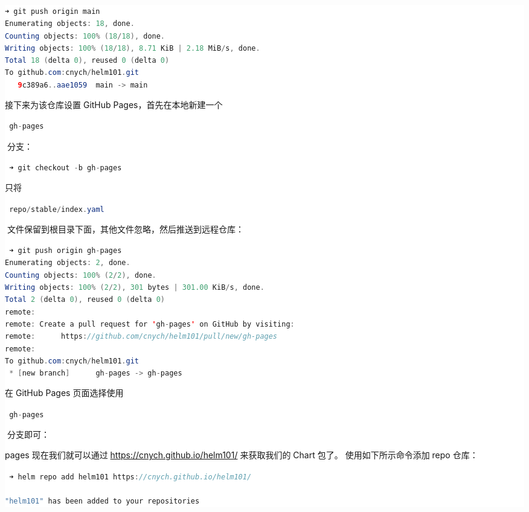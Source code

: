  ```java 
➜ git push origin main
Enumerating objects: 18, done.
Counting objects: 100% (18/18), done.
Writing objects: 100% (18/18), 8.71 KiB | 2.18 MiB/s, done.
Total 18 (delta 0), reused 0 (delta 0)
To github.com:cnych/helm101.git
   9c389a6..aae1059  main -> main

  ``` 
  
 接下来为该仓库设置 GitHub Pages，首先在本地新建一个  
 ```java 
  gh-pages
  ``` 
  分支： 
  
 ```java 
  ➜ git checkout -b gh-pages

  ``` 
  
 只将  
 ```java 
  repo/stable/index.yaml
  ``` 
  文件保留到根目录下面，其他文件忽略，然后推送到远程仓库： 
  
 ```java 
  ➜ git push origin gh-pages
Enumerating objects: 2, done.
Counting objects: 100% (2/2), done.
Writing objects: 100% (2/2), 301 bytes | 301.00 KiB/s, done.
Total 2 (delta 0), reused 0 (delta 0)
remote:
remote: Create a pull request for 'gh-pages' on GitHub by visiting:
remote:      https://github.com/cnych/helm101/pull/new/gh-pages
remote:
To github.com:cnych/helm101.git
 * [new branch]      gh-pages -> gh-pages

  ``` 
  
 在 GitHub Pages 页面选择使用  
 ```java 
  gh-pages
  ``` 
  分支即可： 
  
 pages 
 现在我们就可以通过 https://cnych.github.io/helm101/ 来获取我们的 Chart 包了。 
 使用如下所示命令添加 repo 仓库： 
  
 ```java 
  ➜ helm repo add helm101 https://cnych.github.io/helm101/

"helm101" has been added to your repositories

  ``` 
  
